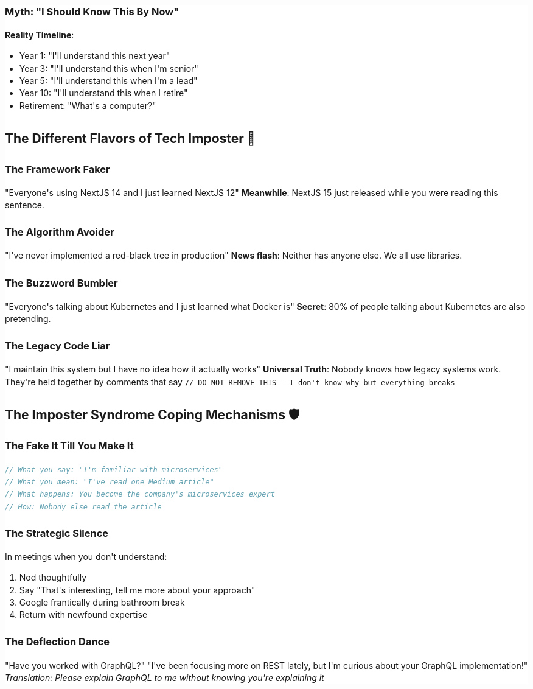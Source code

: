 ### Myth: "I Should Know This By Now"
**Reality Timeline**:
- Year 1: "I'll understand this next year"
- Year 3: "I'll understand this when I'm senior"
- Year 5: "I'll understand this when I'm a lead"
- Year 10: "I'll understand this when I retire"
- Retirement: "What's a computer?"

## The Different Flavors of Tech Imposter 🍨

### The Framework Faker
"Everyone's using NextJS 14 and I just learned NextJS 12"
**Meanwhile**: NextJS 15 just released while you were reading this sentence.

### The Algorithm Avoider
"I've never implemented a red-black tree in production"
**News flash**: Neither has anyone else. We all use libraries.

### The Buzzword Bumbler
"Everyone's talking about Kubernetes and I just learned what Docker is"
**Secret**: 80% of people talking about Kubernetes are also pretending.

### The Legacy Code Liar
"I maintain this system but I have no idea how it actually works"
**Universal Truth**: Nobody knows how legacy systems work. They're held together by comments that say `// DO NOT REMOVE THIS - I don't know why but everything breaks`

## The Imposter Syndrome Coping Mechanisms 🛡️

### The Fake It Till You Make It
```javascript
// What you say: "I'm familiar with microservices"
// What you mean: "I've read one Medium article"
// What happens: You become the company's microservices expert
// How: Nobody else read the article
```

### The Strategic Silence
In meetings when you don't understand:
1. Nod thoughtfully
2. Say "That's interesting, tell me more about your approach"
3. Google frantically during bathroom break
4. Return with newfound expertise

### The Deflection Dance
"Have you worked with GraphQL?"
"I've been focusing more on REST lately, but I'm curious about your GraphQL implementation!"
*Translation: Please explain GraphQL to me without knowing you're explaining it*
